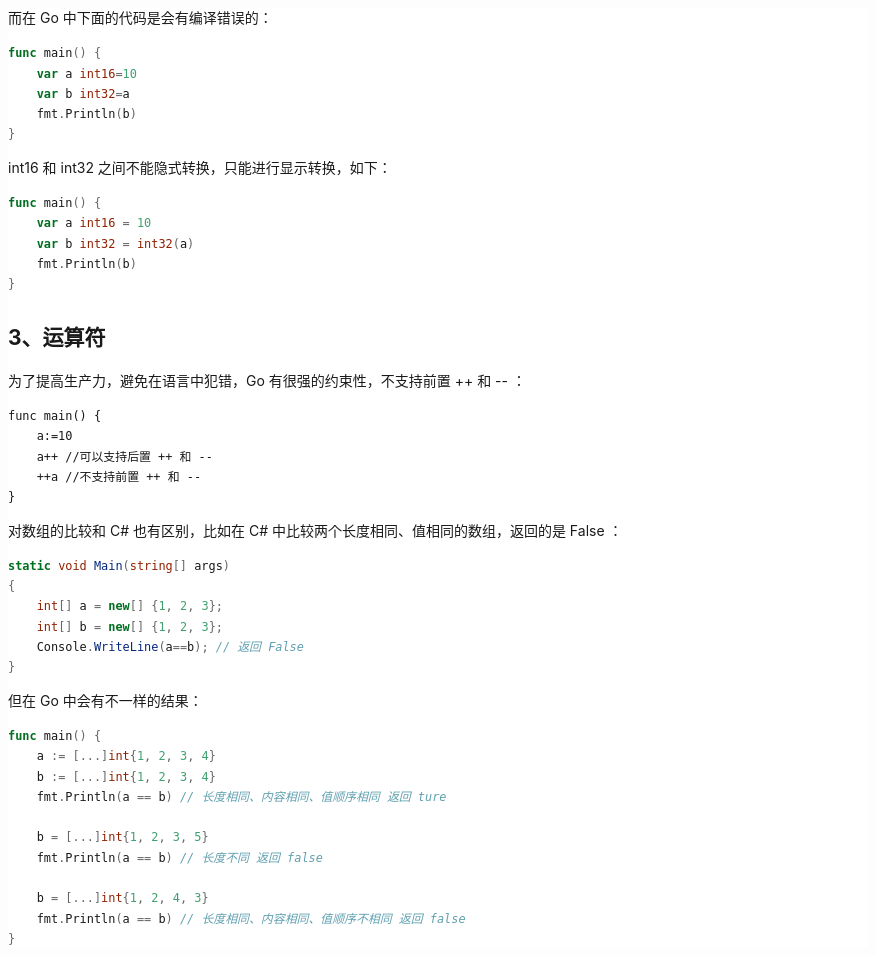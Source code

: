 而在 Go 中下面的代码是会有编译错误的：

```go
func main() {
	var a int16=10
	var b int32=a
	fmt.Println(b)
}
```

int16 和 int32 之间不能隐式转换，只能进行显示转换，如下：

```go
func main() {
	var a int16 = 10
	var b int32 = int32(a)
	fmt.Println(b)
}
```

## 3、运算符

为了提高生产力，避免在语言中犯错，Go 有很强的约束性，不支持前置 ++ 和 -- ：

```
func main() {
	a:=10
	a++ //可以支持后置 ++ 和 --
	++a //不支持前置 ++ 和 --
}
```

对数组的比较和 C# 也有区别，比如在 C# 中比较两个长度相同、值相同的数组，返回的是 False ：

```c#
static void Main(string[] args)
{
    int[] a = new[] {1, 2, 3};
    int[] b = new[] {1, 2, 3};
    Console.WriteLine(a==b); // 返回 False
}
```

但在 Go 中会有不一样的结果：

```go
func main() {
	a := [...]int{1, 2, 3, 4}
	b := [...]int{1, 2, 3, 4}
	fmt.Println(a == b) // 长度相同、内容相同、值顺序相同 返回 ture

	b = [...]int{1, 2, 3, 5}
	fmt.Println(a == b) // 长度不同 返回 false

	b = [...]int{1, 2, 4, 3}
	fmt.Println(a == b) // 长度相同、内容相同、值顺序不相同 返回 false
}
```

